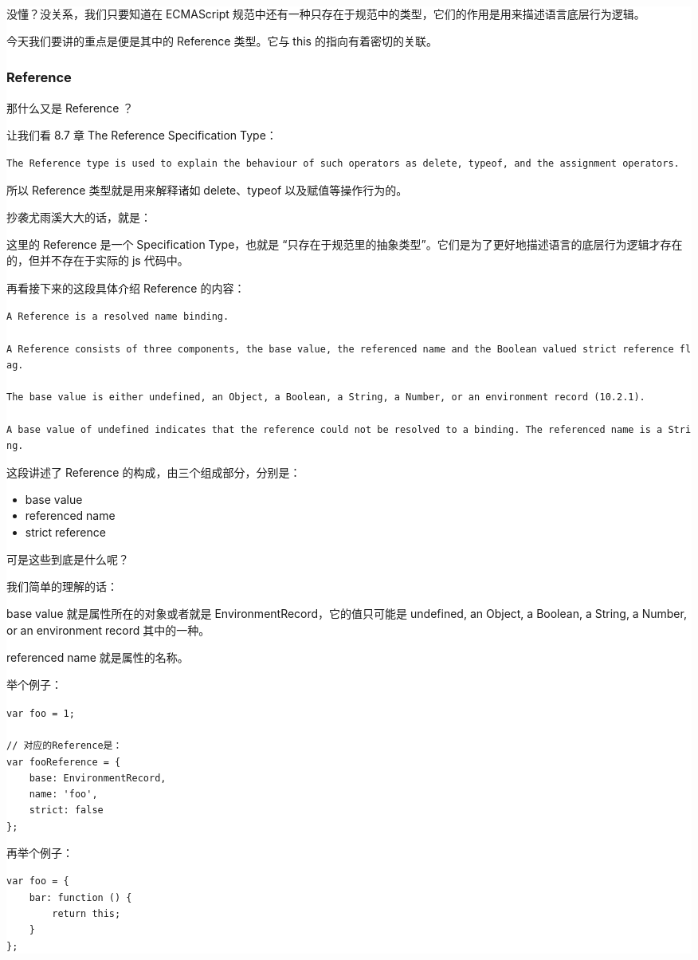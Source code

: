 没懂？没关系，我们只要知道在 ECMAScript 规范中还有一种只存在于规范中的类型，它们的作用是用来描述语言底层行为逻辑。

今天我们要讲的重点是便是其中的 Reference 类型。它与 this 的指向有着密切的关联。

### Reference

那什么又是 Reference ？

让我们看 8.7 章 The Reference Specification Type：

    The Reference type is used to explain the behaviour of such operators as delete, typeof, and the assignment operators.

所以 Reference 类型就是用来解释诸如 delete、typeof 以及赋值等操作行为的。

抄袭尤雨溪大大的话，就是：

这里的 Reference 是一个 Specification Type，也就是 “只存在于规范里的抽象类型”。它们是为了更好地描述语言的底层行为逻辑才存在的，但并不存在于实际的 js 代码中。

再看接下来的这段具体介绍 Reference 的内容：

    A Reference is a resolved name binding.

    A Reference consists of three components, the base value, the referenced name and the Boolean valued strict reference flag.

    The base value is either undefined, an Object, a Boolean, a String, a Number, or an environment record (10.2.1).

    A base value of undefined indicates that the reference could not be resolved to a binding. The referenced name is a String.

这段讲述了 Reference 的构成，由三个组成部分，分别是：

* base value
* referenced name
* strict reference

可是这些到底是什么呢？

我们简单的理解的话：

base value 就是属性所在的对象或者就是 EnvironmentRecord，它的值只可能是 undefined, an Object, a Boolean, a String, a Number, or an environment record 其中的一种。

referenced name 就是属性的名称。

举个例子：

    var foo = 1;

    // 对应的Reference是：
    var fooReference = {
        base: EnvironmentRecord,
        name: 'foo',
        strict: false
    };

再举个例子：

    var foo = {
        bar: function () {
            return this;
        }
    };
    